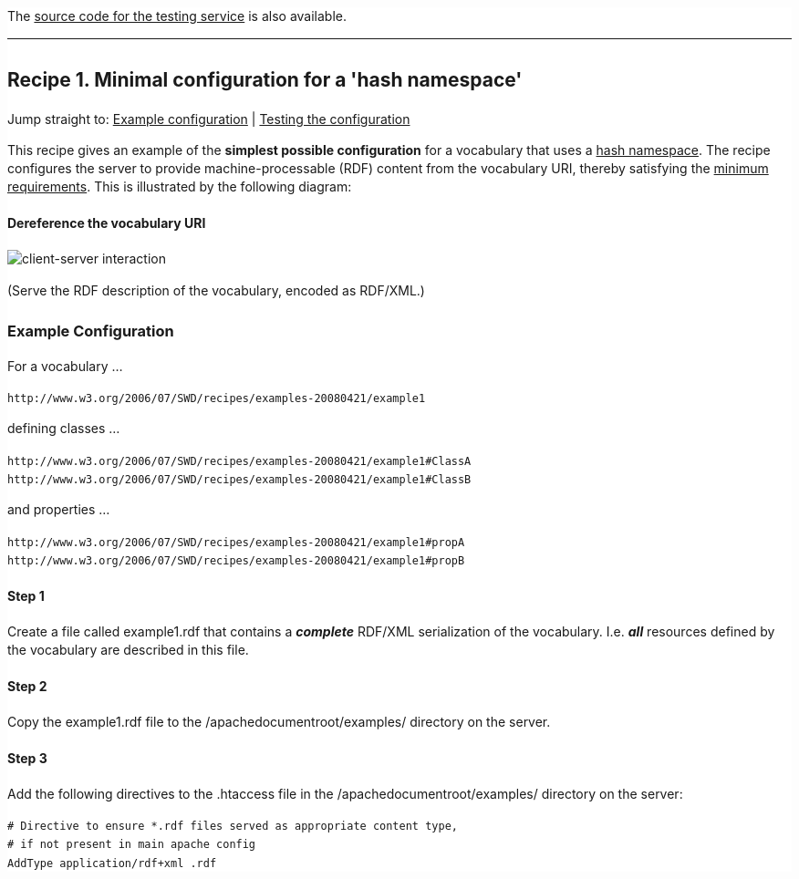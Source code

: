 The [source code for the testing service](http://sourceforge.net/projects/vapour/) is also available.

------------------------------------------------------------------------

Recipe 1. Minimal configuration for a 'hash namespace'
------------------------------------------------------

Jump straight to: [Example configuration](#recipe1example) | [Testing the configuration](#recipe1testing)

This recipe gives an example of the **simplest possible configuration** for a vocabulary that uses a [hash namespace](#hash). The recipe configures the server to provide machine-processable (RDF) content from the vocabulary URI, thereby satisfying the [minimum requirements](#minimumrequirements). This is illustrated by the following diagram:

#### Dereference the vocabulary URI

![client-server interaction](img/deref-ont-uri-min.png)

(Serve the RDF description of the vocabulary, encoded as RDF/XML.)

### Example Configuration

For a vocabulary …

    http://www.w3.org/2006/07/SWD/recipes/examples-20080421/example1

defining classes …

    http://www.w3.org/2006/07/SWD/recipes/examples-20080421/example1#ClassA
    http://www.w3.org/2006/07/SWD/recipes/examples-20080421/example1#ClassB

and properties …

    http://www.w3.org/2006/07/SWD/recipes/examples-20080421/example1#propA
    http://www.w3.org/2006/07/SWD/recipes/examples-20080421/example1#propB

#### Step 1

Create a file called <span class="inlineCode">example1.rdf</span> that contains a ***complete*** RDF/XML serialization of the vocabulary. I.e. ***all*** resources defined by the vocabulary are described in this file.

#### Step 2

Copy the <span class="inlineCode">example1.rdf</span> file to the <span class="inlineCode">/apachedocumentroot/examples/</span> directory on the server.

#### Step 3

Add the following directives to the <span class="inlineCode">.htaccess</span> file in the <span class="inlineCode"> /apachedocumentroot/examples/</span> directory on the server:

    # Directive to ensure *.rdf files served as appropriate content type,
    # if not present in main apache config
    AddType application/rdf+xml .rdf
